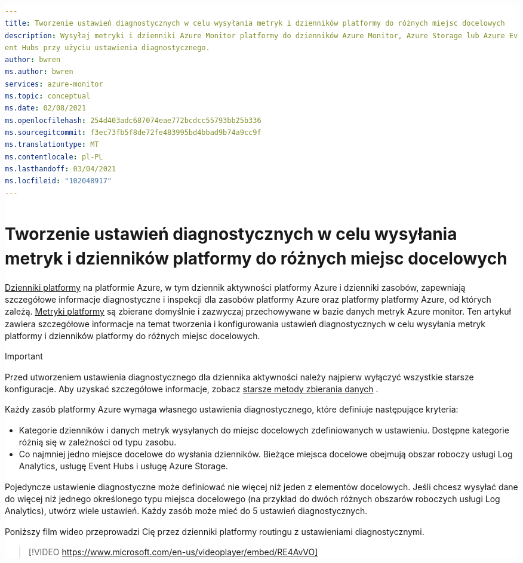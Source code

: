 ```yaml
---
title: Tworzenie ustawień diagnostycznych w celu wysyłania metryk i dzienników platformy do różnych miejsc docelowych
description: Wysyłaj metryki i dzienniki Azure Monitor platformy do dzienników Azure Monitor, Azure Storage lub Azure Event Hubs przy użyciu ustawienia diagnostycznego.
author: bwren
ms.author: bwren
services: azure-monitor
ms.topic: conceptual
ms.date: 02/08/2021
ms.openlocfilehash: 254d403adc687074eae772bcdcc55793bb25b336
ms.sourcegitcommit: f3ec73fb5f8de72fe483995bd4bbad9b74a9cc9f
ms.translationtype: MT
ms.contentlocale: pl-PL
ms.lasthandoff: 03/04/2021
ms.locfileid: "102048917"
---
```

# <a name="create-diagnostic-settings-to-send-platform-logs-and-metrics-to-different-destinations"></a>Tworzenie ustawień diagnostycznych w celu wysyłania metryk i dzienników platformy do różnych miejsc docelowych
[Dzienniki platformy](./platform-logs-overview.md) na platformie Azure, w tym dziennik aktywności platformy Azure i dzienniki zasobów, zapewniają szczegółowe informacje diagnostyczne i inspekcji dla zasobów platformy Azure oraz platformy platformy Azure, od których zależą. [Metryki platformy](./data-platform-metrics.md) są zbierane domyślnie i zazwyczaj przechowywane w bazie danych metryk Azure monitor. Ten artykuł zawiera szczegółowe informacje na temat tworzenia i konfigurowania ustawień diagnostycznych w celu wysyłania metryk platformy i dzienników platformy do różnych miejsc docelowych.

> [!IMPORTANT]
> Przed utworzeniem ustawienia diagnostycznego dla dziennika aktywności należy najpierw wyłączyć wszystkie starsze konfiguracje. Aby uzyskać szczegółowe informacje, zobacz [starsze metody zbierania danych](../essentials/activity-log.md#legacy-collection-methods) .

Każdy zasób platformy Azure wymaga własnego ustawienia diagnostycznego, które definiuje następujące kryteria:

- Kategorie dzienników i danych metryk wysyłanych do miejsc docelowych zdefiniowanych w ustawieniu. Dostępne kategorie różnią się w zależności od typu zasobu.
- Co najmniej jedno miejsce docelowe do wysłania dzienników. Bieżące miejsca docelowe obejmują obszar roboczy usługi Log Analytics, usługę Event Hubs i usługę Azure Storage.

Pojedyncze ustawienie diagnostyczne może definiować nie więcej niż jeden z elementów docelowych. Jeśli chcesz wysyłać dane do więcej niż jednego określonego typu miejsca docelowego (na przykład do dwóch różnych obszarów roboczych usługi Log Analytics), utwórz wiele ustawień. Każdy zasób może mieć do 5 ustawień diagnostycznych.

Poniższy film wideo przeprowadzi Cię przez dzienniki platformy routingu z ustawieniami diagnostycznymi.
> [!VIDEO https://www.microsoft.com/en-us/videoplayer/embed/RE4AvVO]
